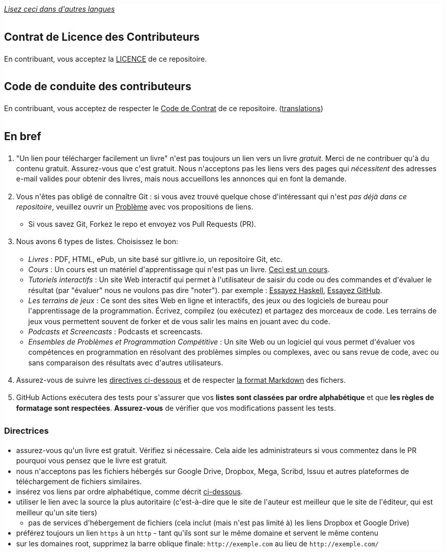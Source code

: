 *[Lisez ceci dans d'autres langues](README.md#translations)*


## Contrat de Licence des Contributeurs

En contribuant, vous acceptez la [LICENCE](../LICENSE) de ce repositoire.


## Code de conduite des contributeurs

En contribuant, vous acceptez de respecter le [Code de Contrat](CODE_OF_CONDUCT-fr.md) de ce repositoire. ([translations](README.md#translations))


## En bref

1. "Un lien pour télécharger facilement un livre" n'est pas toujours un lien vers un livre *gratuit*. Merci de ne contribuer qu'à du contenu gratuit. Assurez-vous que c'est gratuit. Nous n'acceptons pas les liens vers des pages qui *nécessitent* des adresses e-mail valides pour obtenir des livres, mais nous accueillons les annonces qui en font la demande.

2. Vous n'êtes pas obligé de connaître Git : si vous avez trouvé quelque chose d'intéressant qui n'est *pas déjà dans ce repositoire*, veuillez ouvrir un [Problème](https://github.com/EbookFoundation/free-programming-books/issues) avec vos propositions de liens.
    - Si vous savez Git, Forkez le repo et envoyez vos Pull Requests (PR).

3. Nous avons 6 types de listes. Choisissez le bon:

    - *Livres* : PDF, HTML, ePub, un site basé sur gitlivre.io, un repositoire Git, etc.
    - *Cours* : Un cours est un matériel d'apprentissage qui n'est pas un livre. [Ceci est un cours](http://ocw.mit.edu/courses/electrical-engineering-and-computer-science/6-006-introduction-to-algorithms-fall-2011/).
    - *Tutoriels interactifs* : Un site Web interactif qui permet à l'utilisateur de saisir du code ou des commandes et d'évaluer le résultat (par "évaluer" nous ne voulons pas dire "noter"). par exemple : [Essayez Haskell](http://tryhaskell.org), [Essayez GitHub](http://try.github.io).
    - *Les terrains de jeux* : Ce sont des sites Web en ligne et interactifs, des jeux ou des logiciels de bureau pour l'apprentissage de la programmation. Écrivez, compilez (ou exécutez) et partagez des morceaux de code. Les terrains de jeux vous permettent souvent de forker et de vous salir les mains en jouant avec du code.
    - *Podcasts et Screencasts* : Podcasts et screencasts.
    - *Ensembles de Problèmes et Programmation Compétitive* : Un site Web ou un logiciel qui vous permet d'évaluer vos compétences en programmation en résolvant des problèmes simples ou complexes, avec ou sans revue de code, avec ou sans comparaison des résultats avec d'autres utilisateurs.

4. Assurez-vous de suivre les [directives ci-dessous](#directrices) et de respecter [la format Markdown](#formatage) des fichers.

5. GitHub Actions exécutera des tests pour s'assurer que vos **listes sont classées par ordre alphabétique** et que **les règles de formatage sont respectées**. **Assurez-vous** de vérifier que vos modifications passent les tests.


### Directrices

- assurez-vous qu'un livre est gratuit. Vérifiez si nécessaire. Cela aide les administrateurs si vous commentez dans le PR pourquoi vous pensez que le livre est gratuit.
- nous n'acceptons pas les fichiers hébergés sur Google Drive, Dropbox, Mega, Scribd, Issuu et autres plateformes de téléchargement de fichiers similaires.
- insérez vos liens par ordre alphabétique, comme décrit [ci-dessous](#alphabetical-order).
- utiliser le lien avec la source la plus autoritaire (c'est-à-dire que le site de l'auteur est meilleur que le site de l'éditeur, qui est meilleur qu'un site tiers)
    - pas de services d'hébergement de fichiers (cela inclut (mais n'est pas limité à) les liens Dropbox et Google Drive)
- préférez toujours un lien `https` à un `http` - tant qu'ils sont sur le même domaine et servent le même contenu
- sur les domaines root, supprimez la barre oblique finale: `http://exemple.com` au lieu de `http://exemple.com/`
